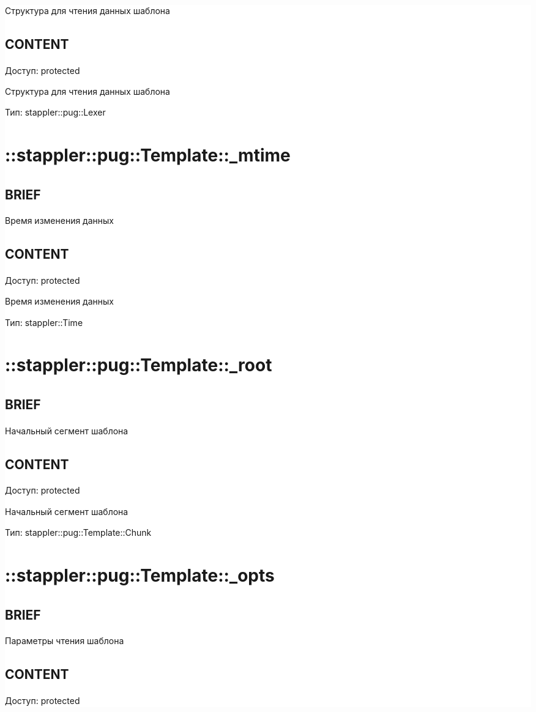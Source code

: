 Структура для чтения данных шаблона

## CONTENT

Доступ: protected

Структура для чтения данных шаблона

Тип: stappler::pug::Lexer


# ::stappler::pug::Template::_mtime

## BRIEF

Время изменения данных

## CONTENT

Доступ: protected

Время изменения данных

Тип: stappler::Time


# ::stappler::pug::Template::_root

## BRIEF

Начальный сегмент шаблона

## CONTENT

Доступ: protected

Начальный сегмент шаблона

Тип: stappler::pug::Template::Chunk


# ::stappler::pug::Template::_opts

## BRIEF

Параметры чтения шаблона

## CONTENT

Доступ: protected
